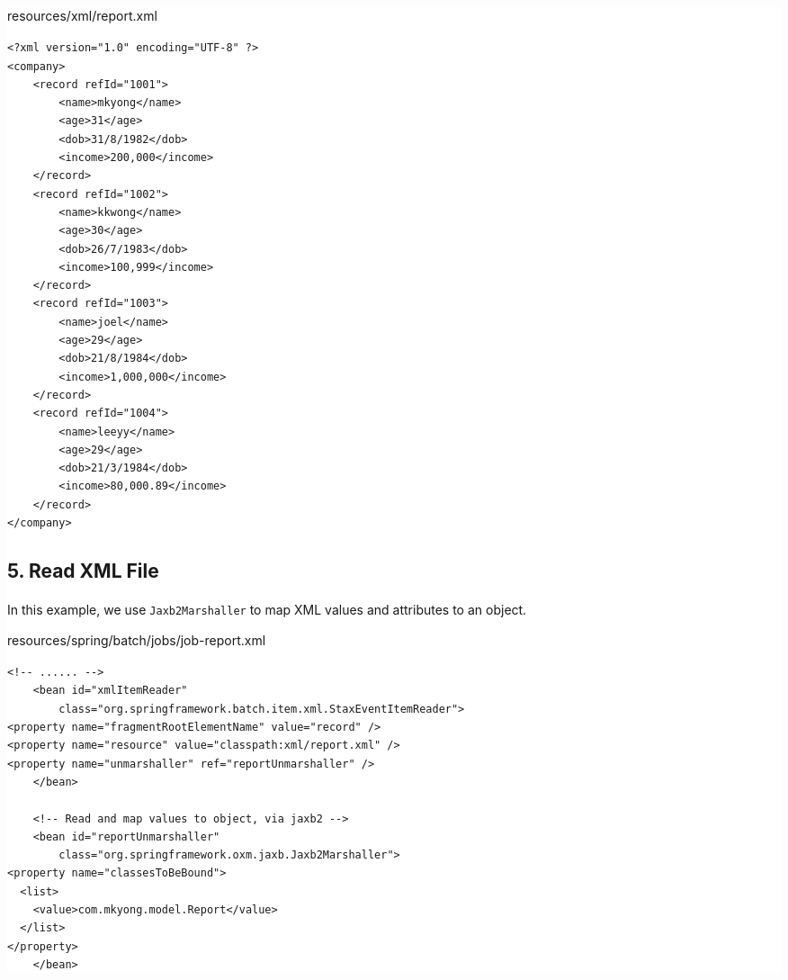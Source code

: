 resources/xml/report.xml

    <?xml version="1.0" encoding="UTF-8" ?>
    <company>
        <record refId="1001">
            <name>mkyong</name>
            <age>31</age>
            <dob>31/8/1982</dob>
            <income>200,000</income>
        </record>
        <record refId="1002">
            <name>kkwong</name>
            <age>30</age>
            <dob>26/7/1983</dob>
            <income>100,999</income>
        </record>
        <record refId="1003">
            <name>joel</name>
            <age>29</age>
            <dob>21/8/1984</dob>
            <income>1,000,000</income>
        </record>
        <record refId="1004">
            <name>leeyy</name>
            <age>29</age>
            <dob>21/3/1984</dob>
            <income>80,000.89</income>
        </record>
    </company>

## 5\. Read XML File

In this example, we use `Jaxb2Marshaller` to map XML values and attributes to an object.

resources/spring/batch/jobs/job-report.xml

    <!-- ...... -->
        <bean id="xmlItemReader"
            class="org.springframework.batch.item.xml.StaxEventItemReader">
    <property name="fragmentRootElementName" value="record" />
    <property name="resource" value="classpath:xml/report.xml" />
    <property name="unmarshaller" ref="reportUnmarshaller" />
        </bean>

        <!-- Read and map values to object, via jaxb2 -->
        <bean id="reportUnmarshaller"
            class="org.springframework.oxm.jaxb.Jaxb2Marshaller">
    <property name="classesToBeBound">
      <list>
    	<value>com.mkyong.model.Report</value>
      </list>
    </property>
        </bean>
